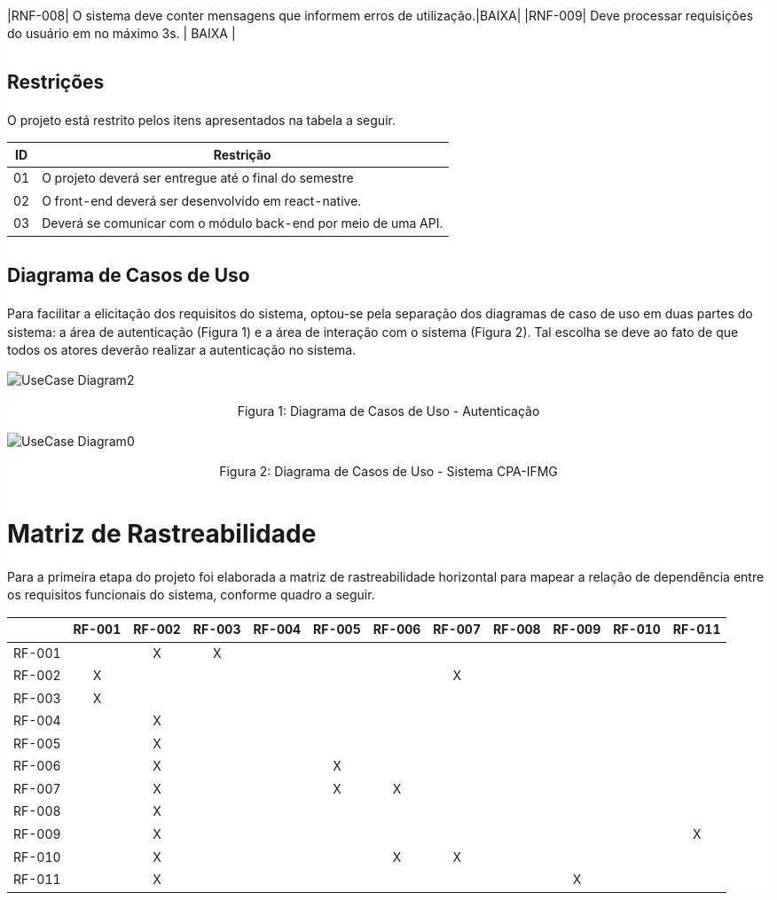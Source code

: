 |RNF-008| O sistema deve conter mensagens que informem erros de utilização.|BAIXA|
|RNF-009| Deve processar requisições do usuário em no máximo 3s. |  BAIXA |

## Restrições

O projeto está restrito pelos itens apresentados na tabela a seguir.

|ID| Restrição                                             |
|--|-------------------------------------------------------|
|01| O projeto deverá ser entregue até o final do semestre |
|02| O front-end deverá ser desenvolvido em react-native.|
|03| Deverá se comunicar com o módulo back-end por meio de uma API.|

## Diagrama de Casos de Uso

Para facilitar a elicitação dos requisitos do sistema, optou-se pela separação dos diagramas de caso de uso em duas partes do sistema: a área de autenticação (Figura 1) e a área de interação com o sistema (Figura 2). Tal escolha se deve ao fato de que todos os atores deverão realizar a autenticação no sistema.

![UseCase Diagram2](https://github.com/ICEI-PUC-Minas-PMV-SInt/pmv-sint-2023-2-e5-proj-mov-t1-cpa_ifmg/assets/89482697/5978dbe1-4323-4d78-8b66-a0a41e8b8e9e)

<p align = "center">Figura 1: Diagrama de Casos de Uso - Autenticação</p>

![UseCase Diagram0](https://github.com/ICEI-PUC-Minas-PMV-SInt/pmv-sint-2023-2-e5-proj-mov-t1-cpa_ifmg/assets/89482697/f27dc7e1-db1d-4bd2-8c67-4f02bbead637)

<p align = "center">Figura 2: Diagrama de Casos de Uso - Sistema CPA-IFMG</p>

# Matriz de Rastreabilidade

Para a primeira etapa do projeto foi elaborada a matriz de rastreabilidade horizontal para mapear a relação de dependência entre os requisitos funcionais do sistema, conforme quadro a seguir.

|      |RF-001|RF-002|RF-003|RF-004|RF-005|RF-006|RF-007|RF-008|RF-009|RF-010|RF-011|
|:----:|:----:|:----:|:----:|:----:|:----:|:----:|:----:|:----:|:----:|:----:|:----:|      
|RF-001|      |  X   |   X  |      |      |      |      |      |      |      
|RF-002|  X   |      |      |      |      |      | X    |      |      |
|RF-003|  X   |      |      |      |      |      |      |      |      |
|RF-004|      |   X  |      |      |      |      |      |      |      |
|RF-005|      |   X  |      |      |      |      |      |      |      |
|RF-006|      |   X  |      |      |  X   |      |      |      |      |
|RF-007|      |  X   |      |      |   X  |   X  |      |      |      |
|RF-008|      |  X   |      |      |      |      |      |      |      |
|RF-009|      |  X   |      |      |      |      |      |      |      |      |  X  |
|RF-010|      |  X   |      |      |      |  X   |  X   |      |      |
|RF-011|      |  X   |      |      |      |      |      |      |  X   |
